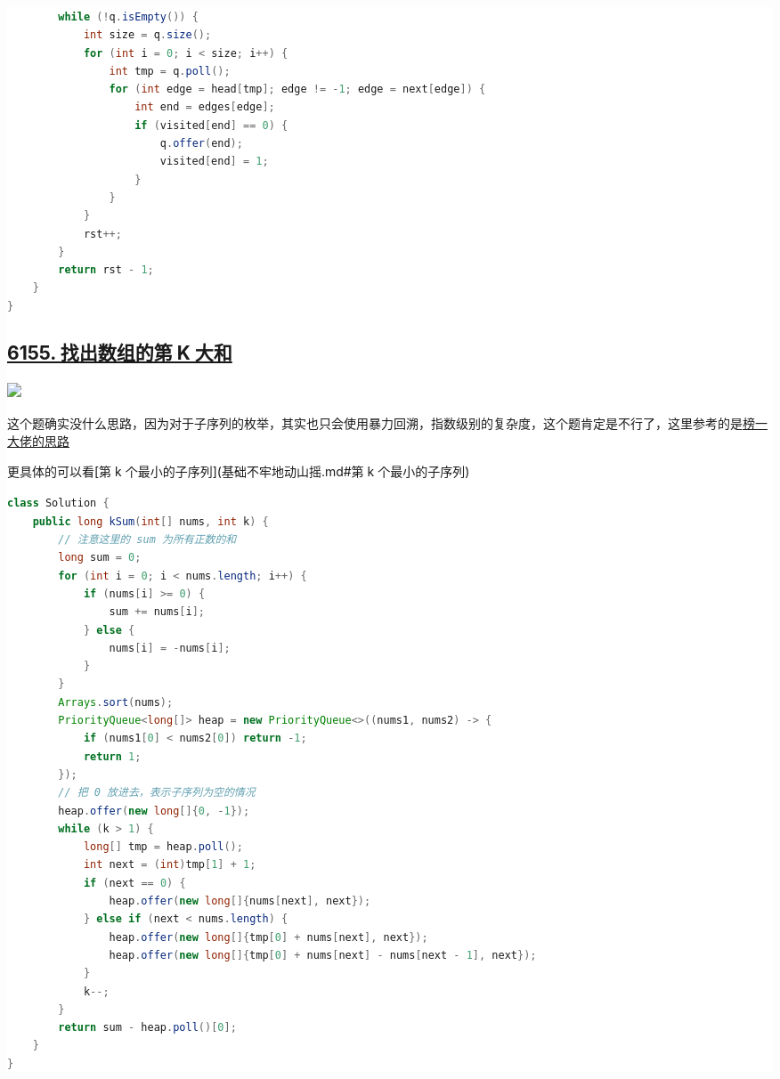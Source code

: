 ```java
        while (!q.isEmpty()) {
            int size = q.size();
            for (int i = 0; i < size; i++) {
                int tmp = q.poll();
                for (int edge = head[tmp]; edge != -1; edge = next[edge]) {
                    int end = edges[edge];
                    if (visited[end] == 0) {
                        q.offer(end);
                        visited[end] = 1;
                    }
                }
            }
            rst++;
        }   
        return rst - 1; 
    }
}
```

## [6155. 找出数组的第 K 大和](https://leetcode.cn/problems/find-the-k-sum-of-an-array/)

![](https://cdn.jsdelivr.net/gh/SunYuanI/img/img/6155.png)

这个题确实没什么思路，因为对于子序列的枚举，其实也只会使用暴力回溯，指数级别的复杂度，这个题肯定是不行了，这里参考的是[榜一大佬的思路](https://leetcode.cn/problems/find-the-k-sum-of-an-array/solution/by-tsreaper-ps7w/)

更具体的可以看[第 k 个最小的子序列](基础不牢地动山摇.md#第 k 个最小的子序列)

```java
class Solution {
	public long kSum(int[] nums, int k) {
        // 注意这里的 sum 为所有正数的和
		long sum = 0;
		for (int i = 0; i < nums.length; i++) {
			if (nums[i] >= 0) {
				sum += nums[i];
			} else {
				nums[i] = -nums[i];
			}
		}
		Arrays.sort(nums);
		PriorityQueue<long[]> heap = new PriorityQueue<>((nums1, nums2) -> {
			if (nums1[0] < nums2[0]) return -1;
			return 1;
		});
        // 把 0 放进去，表示子序列为空的情况
		heap.offer(new long[]{0, -1});
		while (k > 1) {
			long[] tmp = heap.poll();
			int next = (int)tmp[1] + 1;
			if (next == 0) {
				heap.offer(new long[]{nums[next], next});
			} else if (next < nums.length) {
				heap.offer(new long[]{tmp[0] + nums[next], next});
				heap.offer(new long[]{tmp[0] + nums[next] - nums[next - 1], next});
			}
			k--;
		}
		return sum - heap.poll()[0];
	}
}
```

